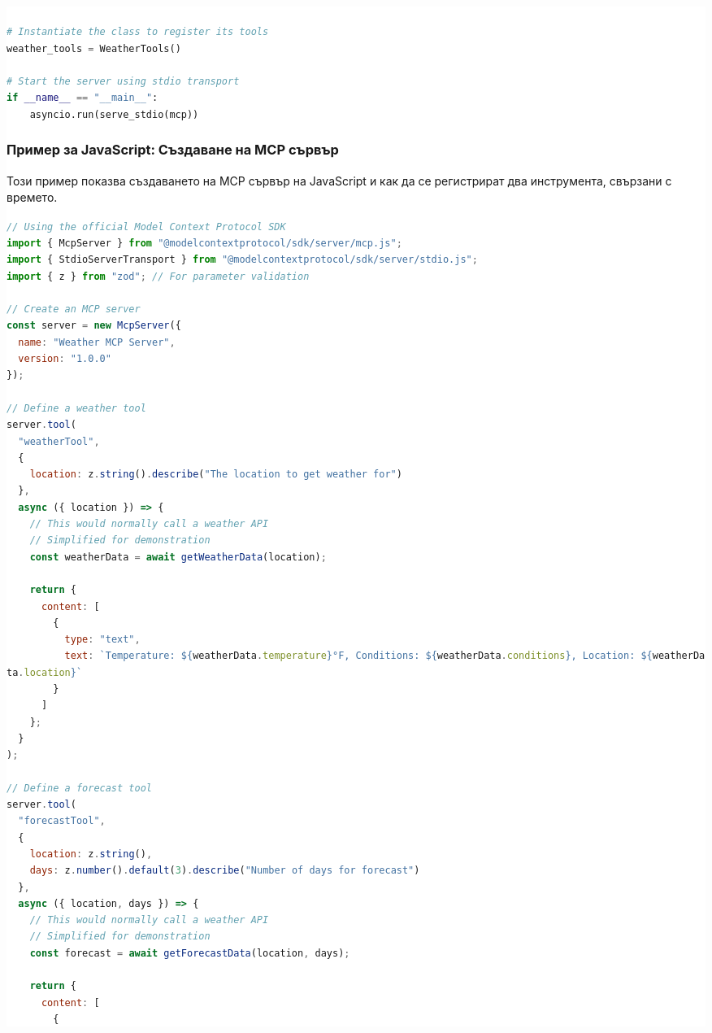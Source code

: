 ```python

# Instantiate the class to register its tools
weather_tools = WeatherTools()

# Start the server using stdio transport
if __name__ == "__main__":
    asyncio.run(serve_stdio(mcp))
```

### Пример за JavaScript: Създаване на MCP сървър

Този пример показва създаването на MCP сървър на JavaScript и как да се регистрират два инструмента, свързани с времето.

```javascript
// Using the official Model Context Protocol SDK
import { McpServer } from "@modelcontextprotocol/sdk/server/mcp.js";
import { StdioServerTransport } from "@modelcontextprotocol/sdk/server/stdio.js";
import { z } from "zod"; // For parameter validation

// Create an MCP server
const server = new McpServer({
  name: "Weather MCP Server",
  version: "1.0.0"
});

// Define a weather tool
server.tool(
  "weatherTool",
  {
    location: z.string().describe("The location to get weather for")
  },
  async ({ location }) => {
    // This would normally call a weather API
    // Simplified for demonstration
    const weatherData = await getWeatherData(location);
    
    return {
      content: [
        { 
          type: "text", 
          text: `Temperature: ${weatherData.temperature}°F, Conditions: ${weatherData.conditions}, Location: ${weatherData.location}` 
        }
      ]
    };
  }
);

// Define a forecast tool
server.tool(
  "forecastTool",
  {
    location: z.string(),
    days: z.number().default(3).describe("Number of days for forecast")
  },
  async ({ location, days }) => {
    // This would normally call a weather API
    // Simplified for demonstration
    const forecast = await getForecastData(location, days);
    
    return {
      content: [
        { 
```